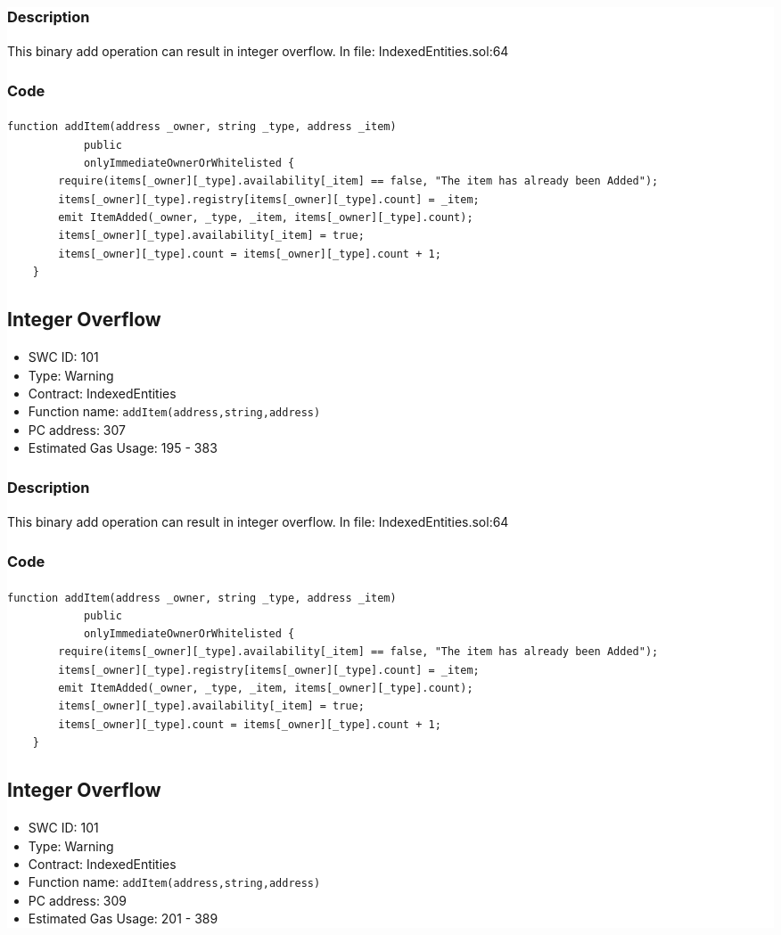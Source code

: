 ### Description

This binary add operation can result in integer overflow.
In file: IndexedEntities.sol:64

### Code

```
function addItem(address _owner, string _type, address _item) 
            public
            onlyImmediateOwnerOrWhitelisted {
        require(items[_owner][_type].availability[_item] == false, "The item has already been Added");
        items[_owner][_type].registry[items[_owner][_type].count] = _item;
        emit ItemAdded(_owner, _type, _item, items[_owner][_type].count);
        items[_owner][_type].availability[_item] = true;
        items[_owner][_type].count = items[_owner][_type].count + 1;
    }
```

## Integer Overflow
- SWC ID: 101
- Type: Warning
- Contract: IndexedEntities
- Function name: `addItem(address,string,address)`
- PC address: 307
- Estimated Gas Usage: 195 - 383

### Description

This binary add operation can result in integer overflow.
In file: IndexedEntities.sol:64

### Code

```
function addItem(address _owner, string _type, address _item) 
            public
            onlyImmediateOwnerOrWhitelisted {
        require(items[_owner][_type].availability[_item] == false, "The item has already been Added");
        items[_owner][_type].registry[items[_owner][_type].count] = _item;
        emit ItemAdded(_owner, _type, _item, items[_owner][_type].count);
        items[_owner][_type].availability[_item] = true;
        items[_owner][_type].count = items[_owner][_type].count + 1;
    }
```

## Integer Overflow
- SWC ID: 101
- Type: Warning
- Contract: IndexedEntities
- Function name: `addItem(address,string,address)`
- PC address: 309
- Estimated Gas Usage: 201 - 389
